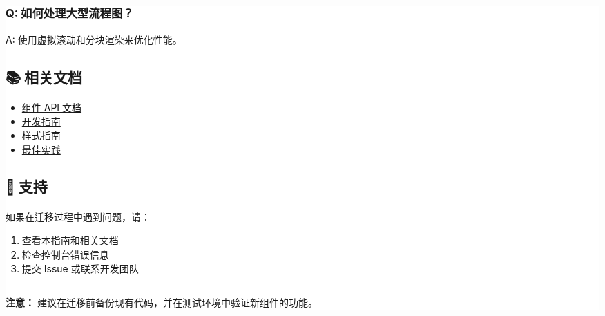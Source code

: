 ### Q: 如何处理大型流程图？
A: 使用虚拟滚动和分块渲染来优化性能。

## 📚 相关文档

- [组件 API 文档](./API.md)
- [开发指南](./DEVELOPMENT.md)
- [样式指南](./STYLING.md)
- [最佳实践](./BEST_PRACTICES.md)

## 🤝 支持

如果在迁移过程中遇到问题，请：

1. 查看本指南和相关文档
2. 检查控制台错误信息
3. 提交 Issue 或联系开发团队

---

**注意：** 建议在迁移前备份现有代码，并在测试环境中验证新组件的功能。
